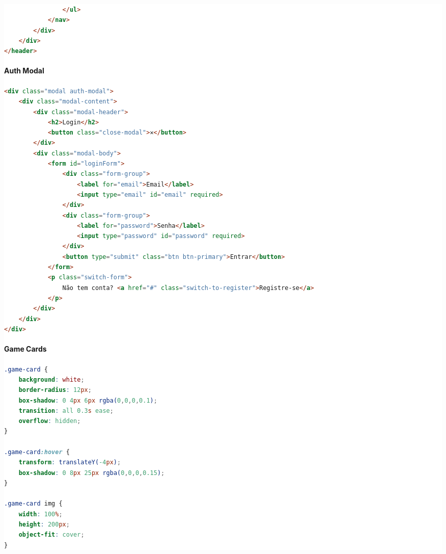 ```html
                </ul>
            </nav>
        </div>
    </div>
</header>
```

#### Auth Modal
```html
<div class="modal auth-modal">
    <div class="modal-content">
        <div class="modal-header">
            <h2>Login</h2>
            <button class="close-modal">✕</button>
        </div>
        <div class="modal-body">
            <form id="loginForm">
                <div class="form-group">
                    <label for="email">Email</label>
                    <input type="email" id="email" required>
                </div>
                <div class="form-group">
                    <label for="password">Senha</label>
                    <input type="password" id="password" required>
                </div>
                <button type="submit" class="btn btn-primary">Entrar</button>
            </form>
            <p class="switch-form">
                Não tem conta? <a href="#" class="switch-to-register">Registre-se</a>
            </p>
        </div>
    </div>
</div>
```

#### Game Cards
```css
.game-card {
    background: white;
    border-radius: 12px;
    box-shadow: 0 4px 6px rgba(0,0,0,0.1);
    transition: all 0.3s ease;
    overflow: hidden;
}

.game-card:hover {
    transform: translateY(-4px);
    box-shadow: 0 8px 25px rgba(0,0,0,0.15);
}

.game-card img {
    width: 100%;
    height: 200px;
    object-fit: cover;
}
```
